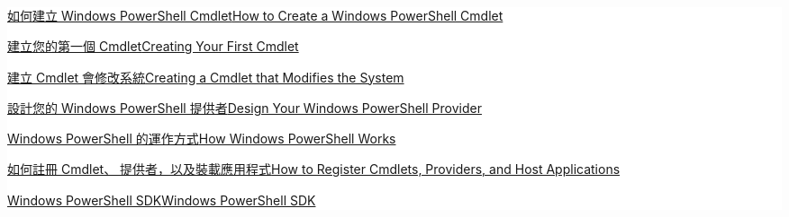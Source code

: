 [<span data-ttu-id="083d3-216">如何建立 Windows PowerShell Cmdlet</span><span class="sxs-lookup"><span data-stu-id="083d3-216">How to Create a Windows PowerShell Cmdlet</span></span>](https://msdn.microsoft.com/en-us/0d721742-c849-4d0d-964f-78ddd9cd258c)

[<span data-ttu-id="083d3-217">建立您的第一個 Cmdlet</span><span class="sxs-lookup"><span data-stu-id="083d3-217">Creating Your First Cmdlet</span></span>](./creating-a-cmdlet-without-parameters.md)

[<span data-ttu-id="083d3-218">建立 Cmdlet 會修改系統</span><span class="sxs-lookup"><span data-stu-id="083d3-218">Creating a Cmdlet that Modifies the System</span></span>](./creating-a-cmdlet-that-modifies-the-system.md)

[<span data-ttu-id="083d3-219">設計您的 Windows PowerShell 提供者</span><span class="sxs-lookup"><span data-stu-id="083d3-219">Design Your Windows PowerShell Provider</span></span>](../prog-guide/designing-your-windows-powershell-provider.md)

[<span data-ttu-id="083d3-220">Windows PowerShell 的運作方式</span><span class="sxs-lookup"><span data-stu-id="083d3-220">How Windows PowerShell Works</span></span>](https://msdn.microsoft.com/en-us/ced30e23-10af-4700-8933-49873bd84d58)

[<span data-ttu-id="083d3-221">如何註冊 Cmdlet、 提供者，以及裝載應用程式</span><span class="sxs-lookup"><span data-stu-id="083d3-221">How to Register Cmdlets, Providers, and Host Applications</span></span>](https://msdn.microsoft.com/en-us/a41e9054-29c8-40ab-bf2b-8ce4e7ec1c8c)

[<span data-ttu-id="083d3-222">Windows PowerShell SDK</span><span class="sxs-lookup"><span data-stu-id="083d3-222">Windows PowerShell SDK</span></span>](../windows-powershell-reference.md)
